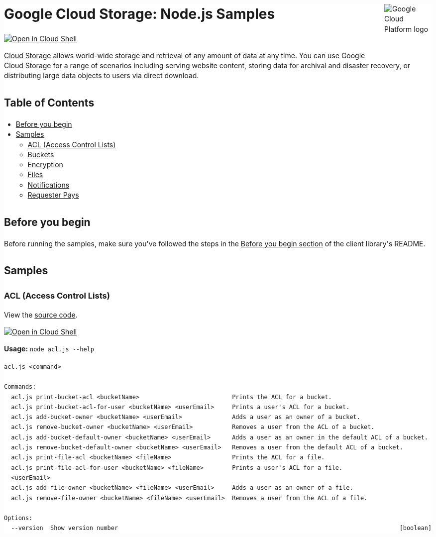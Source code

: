 <img src="https://avatars2.githubusercontent.com/u/2810941?v=3&s=96" alt="Google Cloud Platform logo" title="Google Cloud Platform" align="right" height="96" width="96"/>

# Google Cloud Storage: Node.js Samples

[![Open in Cloud Shell][shell_img]][shell_link]

[Cloud Storage](https://cloud.google.com/storage/docs) allows world-wide storage and retrieval of any amount of data at any time. You can use Google Cloud Storage for a range of scenarios including serving website content, storing data for archival and disaster recovery, or distributing large data objects to users via direct download.

## Table of Contents

* [Before you begin](#before-you-begin)
* [Samples](#samples)
  * [ACL (Access Control Lists)](#acl-access-control-lists)
  * [Buckets](#buckets)
  * [Encryption](#encryption)
  * [Files](#files)
  * [Notifications](#notifications)
  * [Requester Pays](#requester-pays)

## Before you begin

Before running the samples, make sure you've followed the steps in the
[Before you begin section](../README.md#before-you-begin) of the client
library's README.

## Samples

### ACL (Access Control Lists)

View the [source code][acl_0_code].

[![Open in Cloud Shell][shell_img]](https://console.cloud.google.com/cloudshell/open?git_repo=https://github.com/googleapis/nodejs-storage&page=editor&open_in_editor=samples/acl.js,samples/README.md)

__Usage:__ `node acl.js --help`

```
acl.js <command>

Commands:
  acl.js print-bucket-acl <bucketName>                          Prints the ACL for a bucket.
  acl.js print-bucket-acl-for-user <bucketName> <userEmail>     Prints a user's ACL for a bucket.
  acl.js add-bucket-owner <bucketName> <userEmail>              Adds a user as an owner of a bucket.
  acl.js remove-bucket-owner <bucketName> <userEmail>           Removes a user from the ACL of a bucket.
  acl.js add-bucket-default-owner <bucketName> <userEmail>      Adds a user as an owner in the default ACL of a bucket.
  acl.js remove-bucket-default-owner <bucketName> <userEmail>   Removes a user from the default ACL of a bucket.
  acl.js print-file-acl <bucketName> <fileName>                 Prints the ACL for a file.
  acl.js print-file-acl-for-user <bucketName> <fileName>        Prints a user's ACL for a file.
  <userEmail>
  acl.js add-file-owner <bucketName> <fileName> <userEmail>     Adds a user as an owner of a file.
  acl.js remove-file-owner <bucketName> <fileName> <userEmail>  Removes a user from the ACL of a file.

Options:
  --version  Show version number                                                                               [boolean]
```

[acl_0_docs]: https://cloud.google.com/storage/docs/access-control/create-manage-lists
[acl_0_code]: acl.js
[buckets_1_docs]: https://cloud.google.com/storage/docs
[buckets_1_code]: buckets.js
[encryption_2_docs]: https://cloud.google.com/storage/docs
[encryption_2_code]: encryption.js
[files_3_docs]: https://cloud.google.com/storage/docs
[files_3_code]: files.js
[notifications_4_docs]: https://cloud.google.com/storage/docs
[notifications_4_code]: notifications.js
[requesterPays_5_docs]: https://cloud.google.com/storage/docs
[requesterPays_5_code]: requesterPays.js
[shell_img]: //gstatic.com/cloudssh/images/open-btn.png
[shell_link]: https://console.cloud.google.com/cloudshell/open?git_repo=https://github.com/googleapis/nodejs-storage&page=editor&open_in_editor=samples/README.md